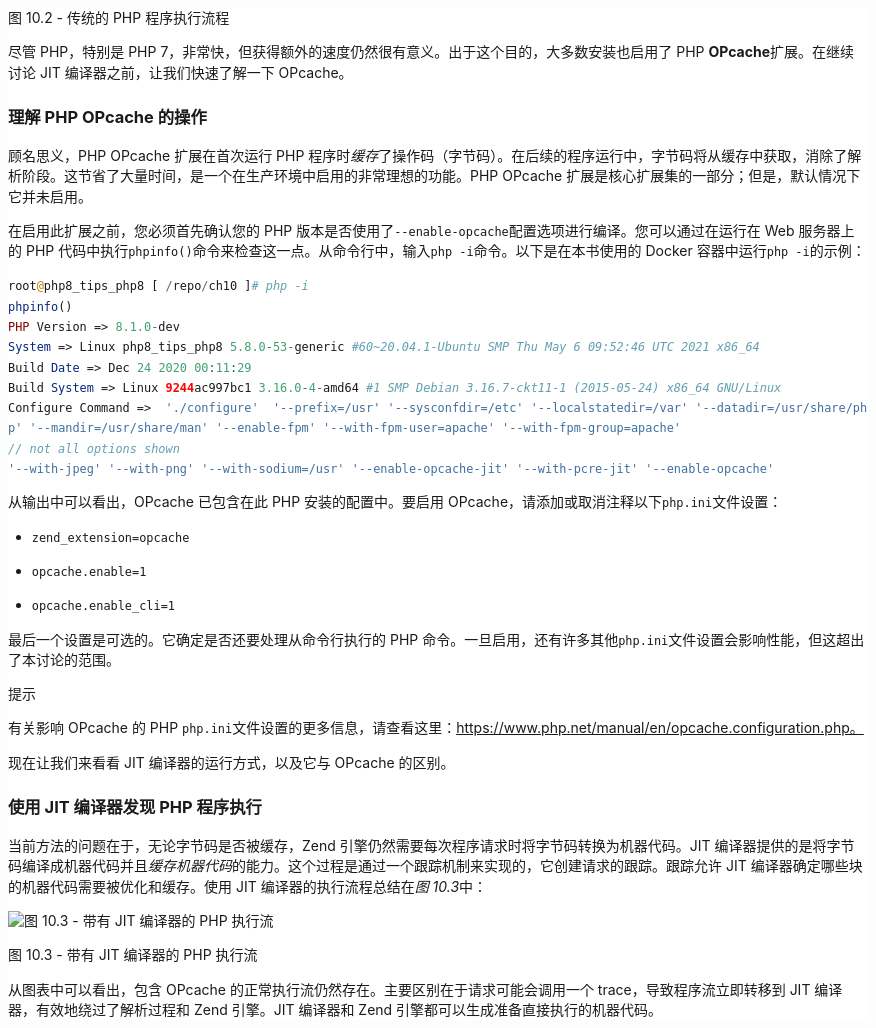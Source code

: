 图 10.2 - 传统的 PHP 程序执行流程

尽管 PHP，特别是 PHP 7，非常快，但获得额外的速度仍然很有意义。出于这个目的，大多数安装也启用了 PHP **OPcache**扩展。在继续讨论 JIT 编译器之前，让我们快速了解一下 OPcache。

### 理解 PHP OPcache 的操作

顾名思义，PHP OPcache 扩展在首次运行 PHP 程序时*缓存*了操作码（字节码）。在后续的程序运行中，字节码将从缓存中获取，消除了解析阶段。这节省了大量时间，是一个在生产环境中启用的非常理想的功能。PHP OPcache 扩展是核心扩展集的一部分；但是，默认情况下它并未启用。

在启用此扩展之前，您必须首先确认您的 PHP 版本是否使用了`--enable-opcache`配置选项进行编译。您可以通过在运行在 Web 服务器上的 PHP 代码中执行`phpinfo()`命令来检查这一点。从命令行中，输入`php -i`命令。以下是在本书使用的 Docker 容器中运行`php -i`的示例：

```php
root@php8_tips_php8 [ /repo/ch10 ]# php -i
phpinfo()
PHP Version => 8.1.0-dev
System => Linux php8_tips_php8 5.8.0-53-generic #60~20.04.1-Ubuntu SMP Thu May 6 09:52:46 UTC 2021 x86_64
Build Date => Dec 24 2020 00:11:29
Build System => Linux 9244ac997bc1 3.16.0-4-amd64 #1 SMP Debian 3.16.7-ckt11-1 (2015-05-24) x86_64 GNU/Linux
Configure Command =>  './configure'  '--prefix=/usr' '--sysconfdir=/etc' '--localstatedir=/var' '--datadir=/usr/share/php' '--mandir=/usr/share/man' '--enable-fpm' '--with-fpm-user=apache' '--with-fpm-group=apache'
// not all options shown
'--with-jpeg' '--with-png' '--with-sodium=/usr' '--enable-opcache-jit' '--with-pcre-jit' '--enable-opcache'
```

从输出中可以看出，OPcache 已包含在此 PHP 安装的配置中。要启用 OPcache，请添加或取消注释以下`php.ini`文件设置：

+   `zend_extension=opcache`

+   `opcache.enable=1`

+   `opcache.enable_cli=1`

最后一个设置是可选的。它确定是否还要处理从命令行执行的 PHP 命令。一旦启用，还有许多其他`php.ini`文件设置会影响性能，但这超出了本讨论的范围。

提示

有关影响 OPcache 的 PHP `php.ini`文件设置的更多信息，请查看这里：https://www.php.net/manual/en/opcache.configuration.php。

现在让我们来看看 JIT 编译器的运行方式，以及它与 OPcache 的区别。

### 使用 JIT 编译器发现 PHP 程序执行

当前方法的问题在于，无论字节码是否被缓存，Zend 引擎仍然需要每次程序请求时将字节码转换为机器代码。JIT 编译器提供的是将字节码编译成机器代码并且*缓存机器代码*的能力。这个过程是通过一个跟踪机制来实现的，它创建请求的跟踪。跟踪允许 JIT 编译器确定哪些块的机器代码需要被优化和缓存。使用 JIT 编译器的执行流程总结在*图 10.3*中：

![图 10.3 - 带有 JIT 编译器的 PHP 执行流](img/B16992_Figure_10.3.jpg)

图 10.3 - 带有 JIT 编译器的 PHP 执行流

从图表中可以看出，包含 OPcache 的正常执行流仍然存在。主要区别在于请求可能会调用一个 trace，导致程序流立即转移到 JIT 编译器，有效地绕过了解析过程和 Zend 引擎。JIT 编译器和 Zend 引擎都可以生成准备直接执行的机器代码。
